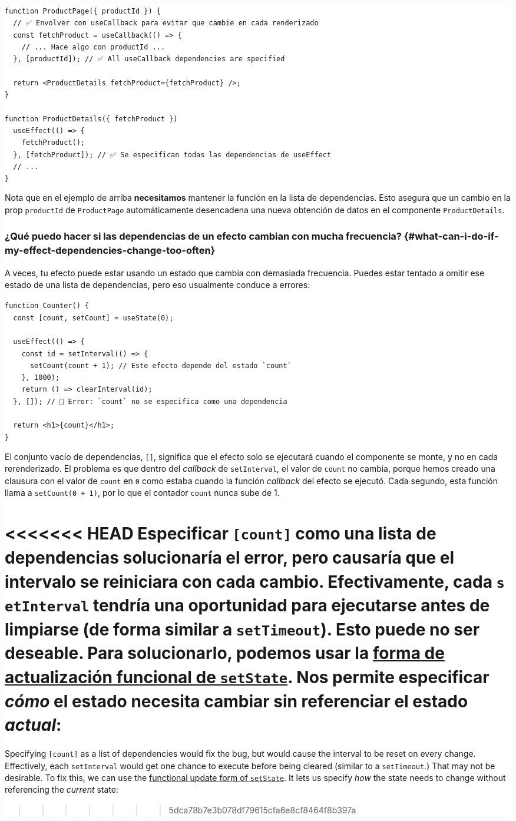 ```js{2-5}
function ProductPage({ productId }) {
  // ✅ Envolver con useCallback para evitar que cambie en cada renderizado
  const fetchProduct = useCallback(() => {
    // ... Hace algo con productId ...
  }, [productId]); // ✅ All useCallback dependencies are specified

  return <ProductDetails fetchProduct={fetchProduct} />;
}

function ProductDetails({ fetchProduct })
  useEffect(() => {
    fetchProduct();
  }, [fetchProduct]); // ✅ Se especifican todas las dependencias de useEffect
  // ...
}
```

Nota que en el ejemplo de arriba **necesitamos** mantener la función en la lista de dependencias. Esto asegura que un cambio en la prop `productId` de `ProductPage` automáticamente desencadena una nueva obtención de datos en el componente `ProductDetails`.

### ¿Qué puedo hacer si las dependencias de un efecto cambian con mucha frecuencia? {#what-can-i-do-if-my-effect-dependencies-change-too-often}

A veces, tu efecto puede estar usando un estado que cambia con demasiada frecuencia. Puedes estar tentado a omitir ese estado de una lista de dependencias, pero eso usualmente conduce a errores:

```js{6,9}
function Counter() {
  const [count, setCount] = useState(0);

  useEffect(() => {
    const id = setInterval(() => {
      setCount(count + 1); // Este efecto depende del estado `count`
    }, 1000);
    return () => clearInterval(id);
  }, []); // 🔴 Error: `count` no se especifica como una dependencia

  return <h1>{count}</h1>;
}
```

El conjunto vacío de dependencias, `[]`, significa que el efecto solo se ejecutará cuando el componente se monte, y no en cada rerenderizado. El problema es que dentro del *callback* de `setInterval`, el valor de `count` no cambia, porque hemos creado una clausura con el valor de `count` en `0` como estaba cuando la función *callback* del efecto se ejecutó. Cada segundo, esta función llama a `setCount(0 + 1)`, por lo que el contador `count` nunca sube de 1.

<<<<<<< HEAD
Especificar `[count]` como una lista de dependencias solucionaría el error, pero causaría que el intervalo se reiniciara con cada cambio. Efectivamente, cada `setInterval` tendría una oportunidad para ejecutarse antes de limpiarse (de forma similar a `setTimeout`). Esto puede no ser deseable. Para solucionarlo, podemos usar la [forma de actualización funcional de `setState`](/docs/hooks-reference.html#functional-updates). Nos permite especificar *cómo* el estado necesita cambiar sin referenciar el estado *actual*:
=======
Specifying `[count]` as a list of dependencies would fix the bug, but would cause the interval to be reset on every change. Effectively, each `setInterval` would get one chance to execute before being cleared (similar to a `setTimeout`.) That may not be desirable. To fix this, we can use the [functional update form of `setState`](/docs/hooks-reference.html#functional-updates). It lets us specify *how* the state needs to change without referencing the *current* state:
>>>>>>> 5dca78b7e3b078df79615cfa6e8cf8464f8b397a
